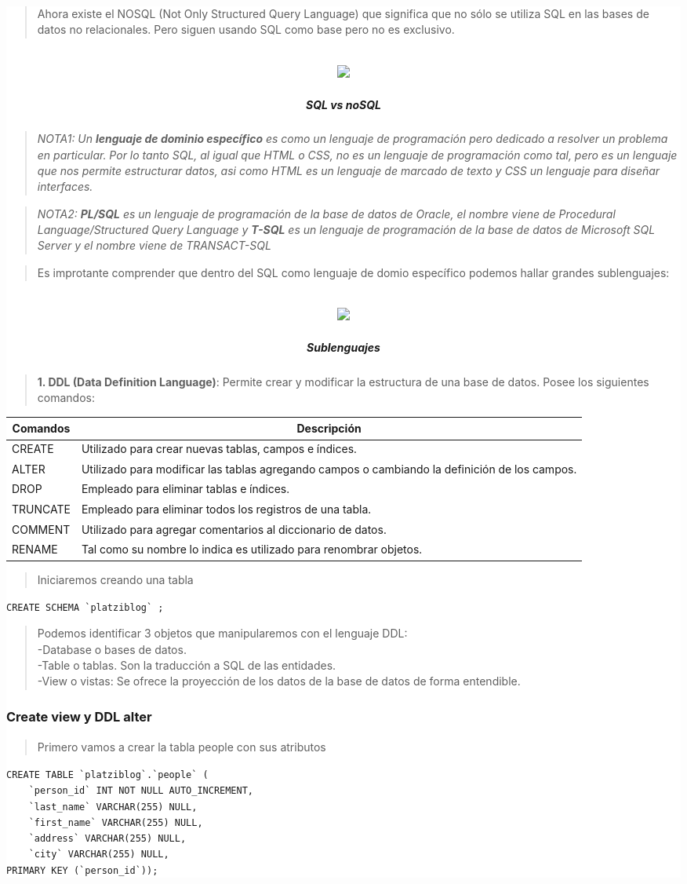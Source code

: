 
> Ahora existe el NOSQL (Not Only Structured Query Language) que significa que no sólo se utiliza SQL en las bases de datos no relacionales. Pero siguen usando SQL como base pero no es exclusivo.

<br>
<div align="center"> 
  <img src="Imágenes/35.webp" width="350">
  <h5> SQL vs noSQL </h5>
</div>

> *NOTA1: Un **lenguaje de dominio específico** es como un lenguaje de programación pero dedicado a resolver un problema en particular. Por lo tanto SQL, al igual que HTML o CSS, no es un lenguaje de programación como tal, pero es un lenguaje que nos permite estructurar datos, asi como HTML es un lenguaje de marcado de texto y CSS un lenguaje para diseñar interfaces.* <br>

> *NOTA2: **PL/SQL** es un lenguaje de programación de la base de datos de Oracle, el nombre viene de Procedural Language/Structured Query Language y **T-SQL** es un lenguaje de programación de la base de datos de Microsoft SQL Server y el nombre viene de TRANSACT-SQL*

> Es improtante comprender que dentro del SQL como lenguaje de domio específico podemos hallar grandes sublenguajes:

<br>
<div align="center"> 
  <img src="Imágenes/36.gif" width="350">
  <h5> Sublenguajes </h5>
</div>

> **1. DDL (Data Definition Language)**: Permite crear y modificar la estructura de una base de datos. Posee los siguientes comandos:

Comandos | Descripción
------------- | -------------
CREATE | Utilizado para crear nuevas tablas, campos e índices.
ALTER | Utilizado para modificar las tablas agregando campos o cambiando la definición de los campos.
DROP | Empleado para eliminar tablas e índices.
TRUNCATE | Empleado para eliminar todos los registros de una tabla.
COMMENT | Utilizado para agregar comentarios al diccionario de datos.
RENAME | Tal como su nombre lo indica es utilizado para renombrar objetos.

> Iniciaremos creando una tabla

    CREATE SCHEMA `platziblog` ;

> Podemos identificar 3 objetos que manipularemos con el lenguaje DDL: <br>
> -Database o bases de datos. <br>
> -Table o tablas. Son la traducción a SQL de las entidades. <br>
> -View o vistas: Se ofrece la proyección de los datos de la base de datos de forma entendible.

### Create view y DDL alter

> Primero vamos a crear la tabla people con sus atributos

    CREATE TABLE `platziblog`.`people` (
        `person_id` INT NOT NULL AUTO_INCREMENT,
        `last_name` VARCHAR(255) NULL,
        `first_name` VARCHAR(255) NULL,
        `address` VARCHAR(255) NULL,
        `city` VARCHAR(255) NULL,
    PRIMARY KEY (`person_id`));
